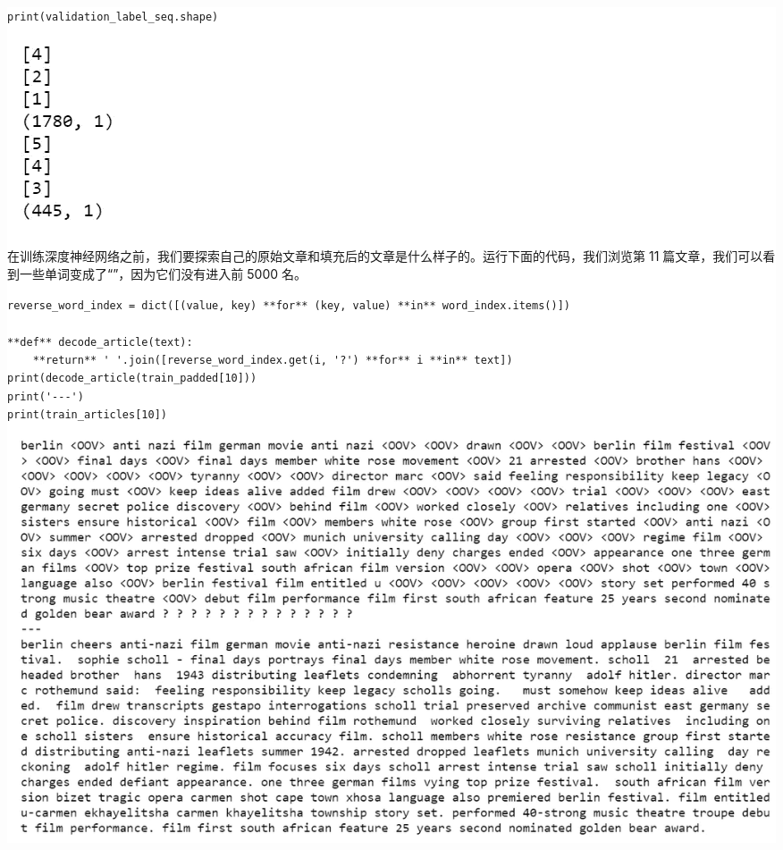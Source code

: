 ```
print(validation_label_seq.shape)
```

![](img/b475439ceb71592ab3ce31a2a967feed.png)

在训练深度神经网络之前，我们要探索自己的原始文章和填充后的文章是什么样子的。运行下面的代码，我们浏览第 11 篇文章，我们可以看到一些单词变成了“<oov>”，因为它们没有进入前 5000 名。</oov>

```
reverse_word_index = dict([(value, key) **for** (key, value) **in** word_index.items()])

**def** decode_article(text):
    **return** ' '.join([reverse_word_index.get(i, '?') **for** i **in** text])
print(decode_article(train_padded[10]))
print('---')
print(train_articles[10])
```

![](img/7ad770fcaa2f45471f83989cac686471.png)
